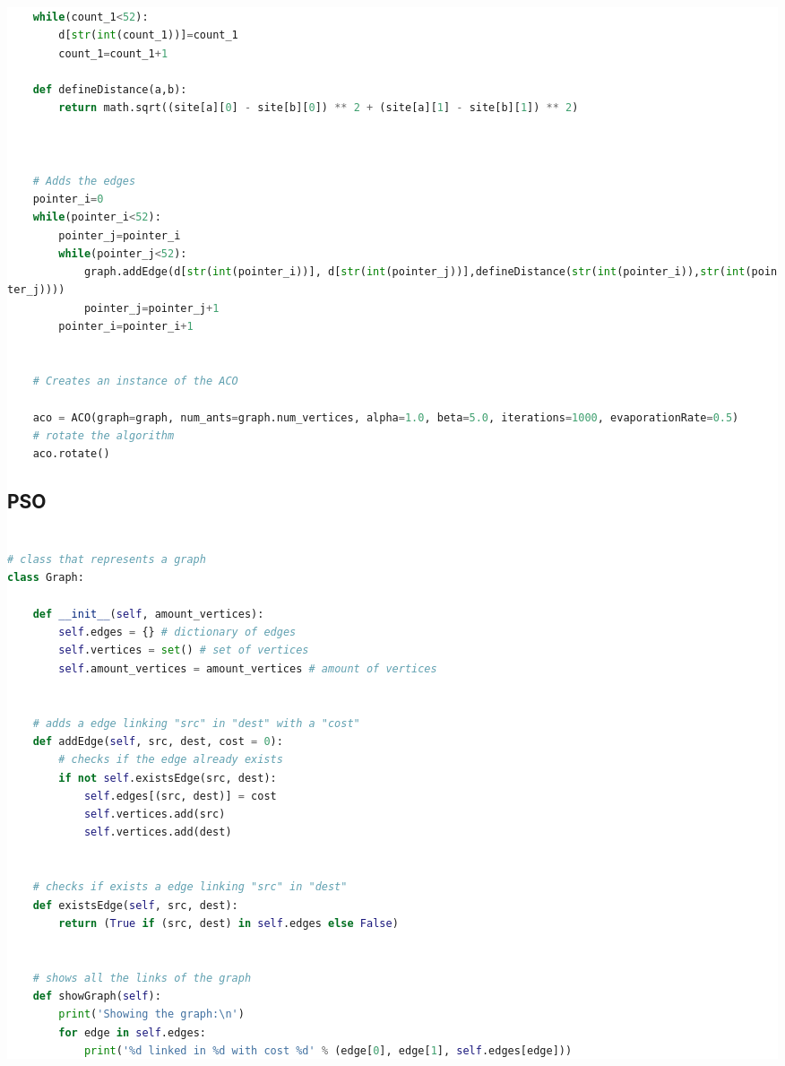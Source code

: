 ```python
	while(count_1<52):
		d[str(int(count_1))]=count_1
		count_1=count_1+1

	def defineDistance(a,b):
		return math.sqrt((site[a][0] - site[b][0]) ** 2 + (site[a][1] - site[b][1]) ** 2)

		

	# Adds the edges
	pointer_i=0
	while(pointer_i<52):
		pointer_j=pointer_i
		while(pointer_j<52):
			graph.addEdge(d[str(int(pointer_i))], d[str(int(pointer_j))],defineDistance(str(int(pointer_i)),str(int(pointer_j))))
			pointer_j=pointer_j+1
		pointer_i=pointer_i+1


	# Creates an instance of the ACO
	
	aco = ACO(graph=graph, num_ants=graph.num_vertices, alpha=1.0, beta=5.0, iterations=1000, evaporationRate=0.5)
	# rotate the algorithm
	aco.rotate()


```

## PSO

```python

# class that represents a graph
class Graph:

	def __init__(self, amount_vertices):
		self.edges = {} # dictionary of edges
		self.vertices = set() # set of vertices
		self.amount_vertices = amount_vertices # amount of vertices


	# adds a edge linking "src" in "dest" with a "cost"
	def addEdge(self, src, dest, cost = 0):
		# checks if the edge already exists
		if not self.existsEdge(src, dest):
			self.edges[(src, dest)] = cost
			self.vertices.add(src)
			self.vertices.add(dest)


	# checks if exists a edge linking "src" in "dest"
	def existsEdge(self, src, dest):
		return (True if (src, dest) in self.edges else False)


	# shows all the links of the graph
	def showGraph(self):
		print('Showing the graph:\n')
		for edge in self.edges:
			print('%d linked in %d with cost %d' % (edge[0], edge[1], self.edges[edge]))

```